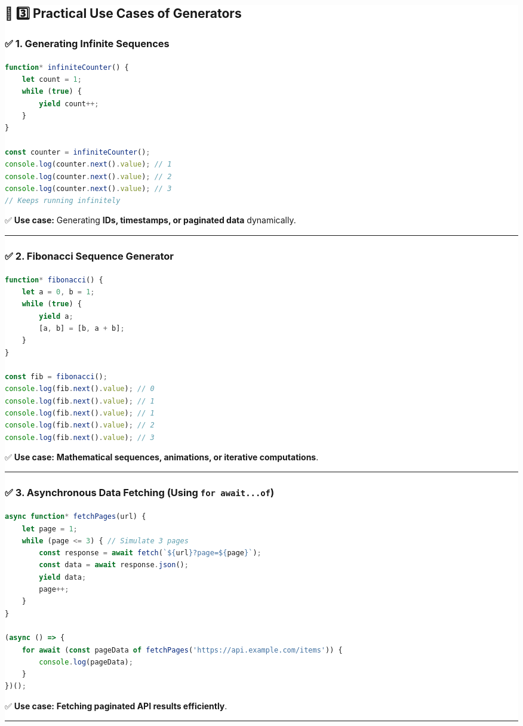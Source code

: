 ## 🚀 **3️⃣ Practical Use Cases of Generators**
### ✅ **1. Generating Infinite Sequences**
```javascript
function* infiniteCounter() {
    let count = 1;
    while (true) {
        yield count++;
    }
}

const counter = infiniteCounter();
console.log(counter.next().value); // 1
console.log(counter.next().value); // 2
console.log(counter.next().value); // 3
// Keeps running infinitely
```
✅ **Use case:** Generating **IDs, timestamps, or paginated data** dynamically.

---

### ✅ **2. Fibonacci Sequence Generator**
```javascript
function* fibonacci() {
    let a = 0, b = 1;
    while (true) {
        yield a;
        [a, b] = [b, a + b];
    }
}

const fib = fibonacci();
console.log(fib.next().value); // 0
console.log(fib.next().value); // 1
console.log(fib.next().value); // 1
console.log(fib.next().value); // 2
console.log(fib.next().value); // 3
```
✅ **Use case:** **Mathematical sequences, animations, or iterative computations**.

---

### ✅ **3. Asynchronous Data Fetching (Using `for await...of`)**
```javascript
async function* fetchPages(url) {
    let page = 1;
    while (page <= 3) { // Simulate 3 pages
        const response = await fetch(`${url}?page=${page}`);
        const data = await response.json();
        yield data;
        page++;
    }
}

(async () => {
    for await (const pageData of fetchPages('https://api.example.com/items')) {
        console.log(pageData);
    }
})();
```
✅ **Use case:** **Fetching paginated API results efficiently**.

---